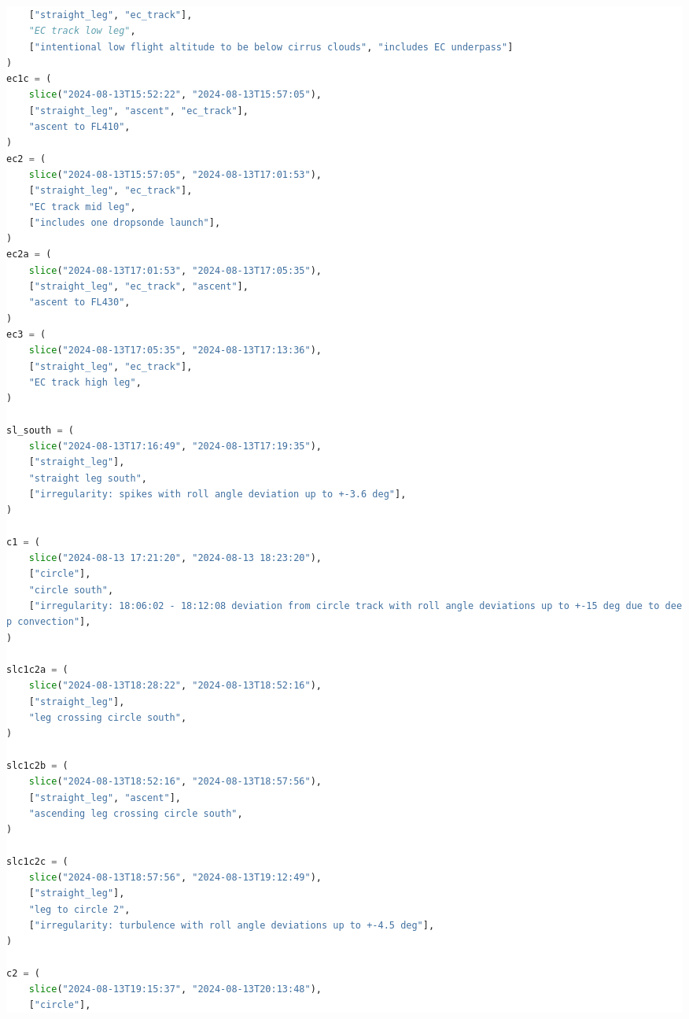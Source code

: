 ```python
    ["straight_leg", "ec_track"],
    "EC track low leg",
    ["intentional low flight altitude to be below cirrus clouds", "includes EC underpass"]
)
ec1c = (
    slice("2024-08-13T15:52:22", "2024-08-13T15:57:05"),
    ["straight_leg", "ascent", "ec_track"],
    "ascent to FL410",
)
ec2 = (
    slice("2024-08-13T15:57:05", "2024-08-13T17:01:53"),
    ["straight_leg", "ec_track"],
    "EC track mid leg",
    ["includes one dropsonde launch"],
)
ec2a = (
    slice("2024-08-13T17:01:53", "2024-08-13T17:05:35"),
    ["straight_leg", "ec_track", "ascent"],
    "ascent to FL430",
)
ec3 = (
    slice("2024-08-13T17:05:35", "2024-08-13T17:13:36"),
    ["straight_leg", "ec_track"],
    "EC track high leg",
)

sl_south = (
    slice("2024-08-13T17:16:49", "2024-08-13T17:19:35"),
    ["straight_leg"],
    "straight leg south",
    ["irregularity: spikes with roll angle deviation up to +-3.6 deg"],
)

c1 = (
    slice("2024-08-13 17:21:20", "2024-08-13 18:23:20"),
    ["circle"],
    "circle south",
    ["irregularity: 18:06:02 - 18:12:08 deviation from circle track with roll angle deviations up to +-15 deg due to deep convection"],
)

slc1c2a = (
    slice("2024-08-13T18:28:22", "2024-08-13T18:52:16"),
    ["straight_leg"],
    "leg crossing circle south",
)

slc1c2b = (
    slice("2024-08-13T18:52:16", "2024-08-13T18:57:56"),
    ["straight_leg", "ascent"],
    "ascending leg crossing circle south",
)

slc1c2c = (
    slice("2024-08-13T18:57:56", "2024-08-13T19:12:49"),
    ["straight_leg"],
    "leg to circle 2",
    ["irregularity: turbulence with roll angle deviations up to +-4.5 deg"],
)

c2 = (
    slice("2024-08-13T19:15:37", "2024-08-13T20:13:48"),
    ["circle"],
```